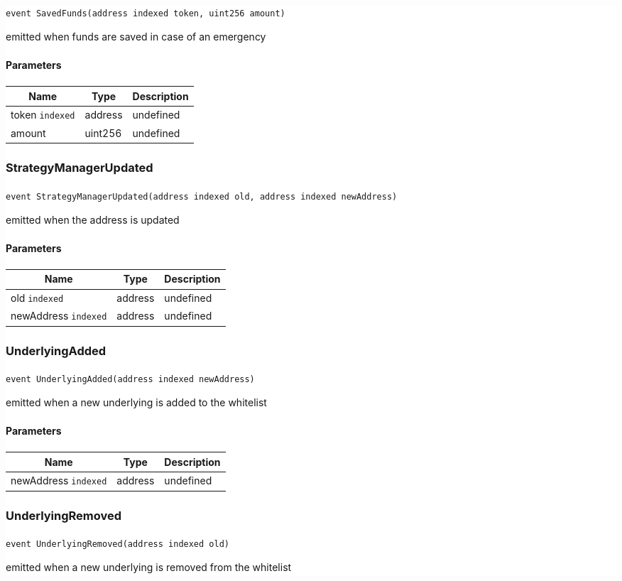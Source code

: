 ```solidity
event SavedFunds(address indexed token, uint256 amount)
```

emitted when funds are saved in case of an emergency



#### Parameters

| Name | Type | Description |
|---|---|---|
| token `indexed` | address | undefined |
| amount  | uint256 | undefined |

### StrategyManagerUpdated

```solidity
event StrategyManagerUpdated(address indexed old, address indexed newAddress)
```

emitted when the address is updated



#### Parameters

| Name | Type | Description |
|---|---|---|
| old `indexed` | address | undefined |
| newAddress `indexed` | address | undefined |

### UnderlyingAdded

```solidity
event UnderlyingAdded(address indexed newAddress)
```

emitted when a new underlying is added to the whitelist



#### Parameters

| Name | Type | Description |
|---|---|---|
| newAddress `indexed` | address | undefined |

### UnderlyingRemoved

```solidity
event UnderlyingRemoved(address indexed old)
```

emitted when a new underlying is removed from the whitelist

